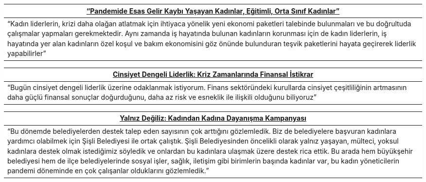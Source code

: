 <table class="table table-bordered">
<thead>
  <tr>
    <th><a href="https://www.sivilsayfalar.org/2020/06/17/pandemide-esas-gelir-kaybi-yasayan-kadinlar-egitimli-orta-sinif-kadinlar/">“Pandemide Esas Gelir Kaybı Yaşayan Kadınlar, Eğitimli, Orta Sınıf Kadınlar”</a></th>
  </tr>
</thead>
<tbody>
  <tr>
    <td>“Kadın liderlerin, krizi daha olağan atlatmak için ihtiyaca yönelik yeni ekonomi paketleri talebinde bulunmaları ve bu doğrultuda çalışmalar yapmaları gerekmektedir. Aynı zamanda iş hayatında bulunan kadınların korunması için de kadın liderlerin, iş hayatında yer alan kadınların özel koşul ve bakım ekonomisini göz önünde bulunduran teşvik paketlerini hayata geçirerek liderlik yapabilirler”</td>
  </tr>
</tbody>
</table>


<table class="table table-bordered">
<thead>
  <tr>
    <th><a href="http://esitlikadaletkadin.org/cinsiyet-dengeli-liderlik-kriz-zamanlarinda-finansal-istikrar/">Cinsiyet Dengeli Liderlik: Kriz Zamanlarında Finansal İstikrar</a></th>
  </tr>
</thead>
<tbody>
  <tr>
    <td>“Bugün cinsiyet dengeli liderlik üzerine odaklanmak istiyorum. Finans sektöründeki kurullarda cinsiyet çeşitliliğinin artmasının daha güçlü finansal sonuçlar doğurduğunu, daha az risk ve esneklik ile ilişkili olduğunu biliyoruz”</td>
  </tr>
</tbody>
</table>

<table class="table table-bordered">
<thead>
  <tr>
    <th><a href="http://esitlikadaletkadin.org/yalniz-degiliz-kadindan-kadina-dayanisma-kampanyasi/">Yalnız Değiliz: Kadından Kadına Dayanışma Kampanyası</a></th>
  </tr>
</thead>
<tbody>
  <tr>
    <td>“Bu dönemde belediyelerden destek talep eden sayısının çok arttığını gözlemledik. Biz de belediyelere başvuran kadınlara yardımcı olabilmek için Şişli Belediyesi ile ortak çalıştık. Şişli Belediyesinden öncelikli olarak yalnız yaşayan, mülteci, yoksul kadınlara destek olmak istediğimiz söyledik ve onlardan bu kadınlara ulaşmak üzere destek rica ettik. Bu arada hem büyükşehir belediyesi hem de ilçe belediyelerinde sosyal işler, sağlık, iletişim gibi birimlerin başında kadınlar var, bu kadın yöneticilerin pandemi döneminde en çok çalışanlar olduklarını gözlemledik.”</td>
  </tr>
</tbody>
</table>
